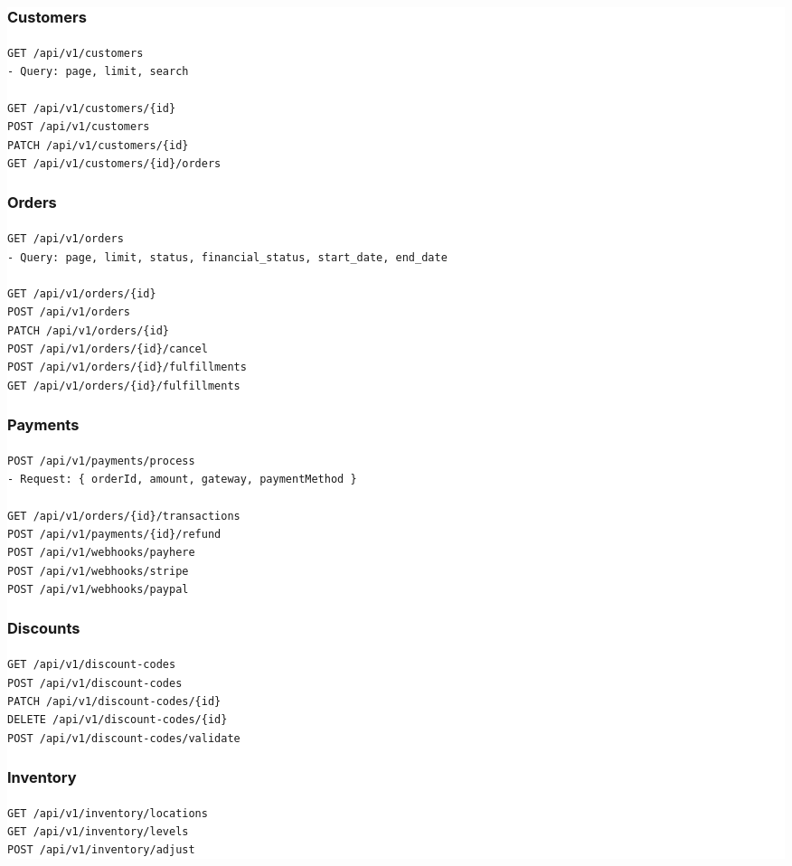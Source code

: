 ### Customers

```
GET /api/v1/customers
- Query: page, limit, search

GET /api/v1/customers/{id}
POST /api/v1/customers
PATCH /api/v1/customers/{id}
GET /api/v1/customers/{id}/orders
```

### Orders

```
GET /api/v1/orders
- Query: page, limit, status, financial_status, start_date, end_date

GET /api/v1/orders/{id}
POST /api/v1/orders
PATCH /api/v1/orders/{id}
POST /api/v1/orders/{id}/cancel
POST /api/v1/orders/{id}/fulfillments
GET /api/v1/orders/{id}/fulfillments
```

### Payments

```
POST /api/v1/payments/process
- Request: { orderId, amount, gateway, paymentMethod }

GET /api/v1/orders/{id}/transactions
POST /api/v1/payments/{id}/refund
POST /api/v1/webhooks/payhere
POST /api/v1/webhooks/stripe
POST /api/v1/webhooks/paypal
```

### Discounts

```
GET /api/v1/discount-codes
POST /api/v1/discount-codes
PATCH /api/v1/discount-codes/{id}
DELETE /api/v1/discount-codes/{id}
POST /api/v1/discount-codes/validate
```

### Inventory

```
GET /api/v1/inventory/locations
GET /api/v1/inventory/levels
POST /api/v1/inventory/adjust
```
